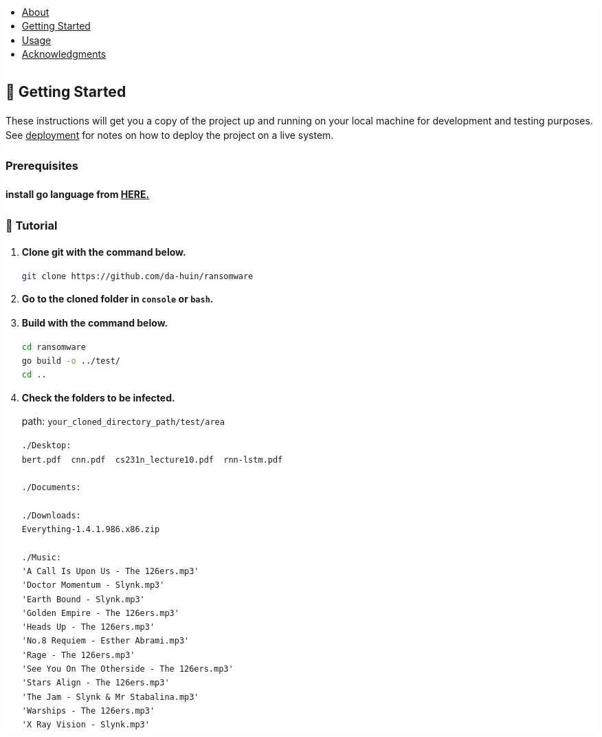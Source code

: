 - [About](#about)
- [Getting Started](#getting_started)
- [Usage](#usage)
- [Acknowledgments](#acknowledgement)

## 🏁 Getting Started <a name = "getting_started"></a>

These instructions will get you a copy of the project up and running on your local machine for development and testing purposes. See [deployment](#deployment) for notes on how to deploy the project on a live system.

### Prerequisites

#### install go language from [HERE.](https://golang.org/)

### 🚀 Tutorial

1. **Clone git with the command below.**

	```bash
	git clone https://github.com/da-huin/ransomware
	```

1. **Go to the cloned folder in `console` or `bash`.**

1. **Build with the command below.**
	
	```bash
	cd ransomware
	go build -o ../test/
	cd ..
	```

1. **Check the folders to be infected.**

	path: `your_cloned_directory_path/test/area`
	```
	./Desktop:
	bert.pdf  cnn.pdf  cs231n_lecture10.pdf  rnn-lstm.pdf

	./Documents:

	./Downloads:
	Everything-1.4.1.986.x86.zip

	./Music:
	'A Call Is Upon Us - The 126ers.mp3'
	'Doctor Momentum - Slynk.mp3'
	'Earth Bound - Slynk.mp3'
	'Golden Empire - The 126ers.mp3'
	'Heads Up - The 126ers.mp3'
	'No.8 Requiem - Esther Abrami.mp3'
	'Rage - The 126ers.mp3'
	'See You On The Otherside - The 126ers.mp3'
	'Stars Align - The 126ers.mp3'
	'The Jam - Slynk & Mr Stabalina.mp3'
	'Warships - The 126ers.mp3'
	'X Ray Vision - Slynk.mp3'
